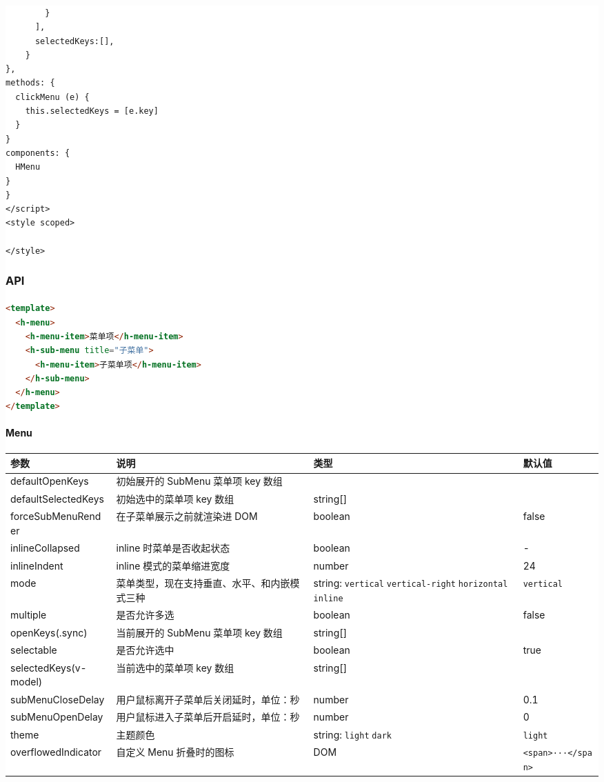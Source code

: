 ```vue
        }
      ],
      selectedKeys:[],
    }
},
methods: {
  clickMenu (e) {
    this.selectedKeys = [e.key]
  }
}
components: {
  HMenu
}
}
</script>
<style scoped>

</style>

```

### API 
```html
<template>
  <h-menu>
    <h-menu-item>菜单项</h-menu-item>
    <h-sub-menu title="子菜单">
      <h-menu-item>子菜单项</h-menu-item>
    </h-sub-menu>
  </h-menu>
</template>
```

#### Menu 
| 参数                  | 说明                                         | 类型                                                      | 默认值             |
| :-------------------- | :------------------------------------------- | :-------------------------------------------------------- | :----------------- |
| defaultOpenKeys       | 初始展开的 SubMenu 菜单项 key 数组           |                                                           |                    |
| defaultSelectedKeys   | 初始选中的菜单项 key 数组                    | string[]                                                  |                    |
| forceSubMenuRender    | 在子菜单展示之前就渲染进 DOM                 | boolean                                                   | false              |
| inlineCollapsed       | inline 时菜单是否收起状态                    | boolean                                                   | -                  |
| inlineIndent          | inline 模式的菜单缩进宽度                    | number                                                    | 24                 |
| mode                  | 菜单类型，现在支持垂直、水平、和内嵌模式三种 | string: `vertical` `vertical-right` `horizontal` `inline` | `vertical`         |
| multiple              | 是否允许多选                                 | boolean                                                   | false              |
| openKeys(.sync)       | 当前展开的 SubMenu 菜单项 key 数组           | string[]                                                  |                    |
| selectable            | 是否允许选中                                 | boolean                                                   | true               |
| selectedKeys(v-model) | 当前选中的菜单项 key 数组                    | string[]                                                  |                    |
| subMenuCloseDelay     | 用户鼠标离开子菜单后关闭延时，单位：秒       | number                                                    | 0.1                |
| subMenuOpenDelay      | 用户鼠标进入子菜单后开启延时，单位：秒       | number                                                    | 0                  |
| theme                 | 主题颜色                                     | string: `light` `dark`                                    | `light`            |
| overflowedIndicator   | 自定义 Menu 折叠时的图标                     | DOM                                                       | `<span>···</span>` |
